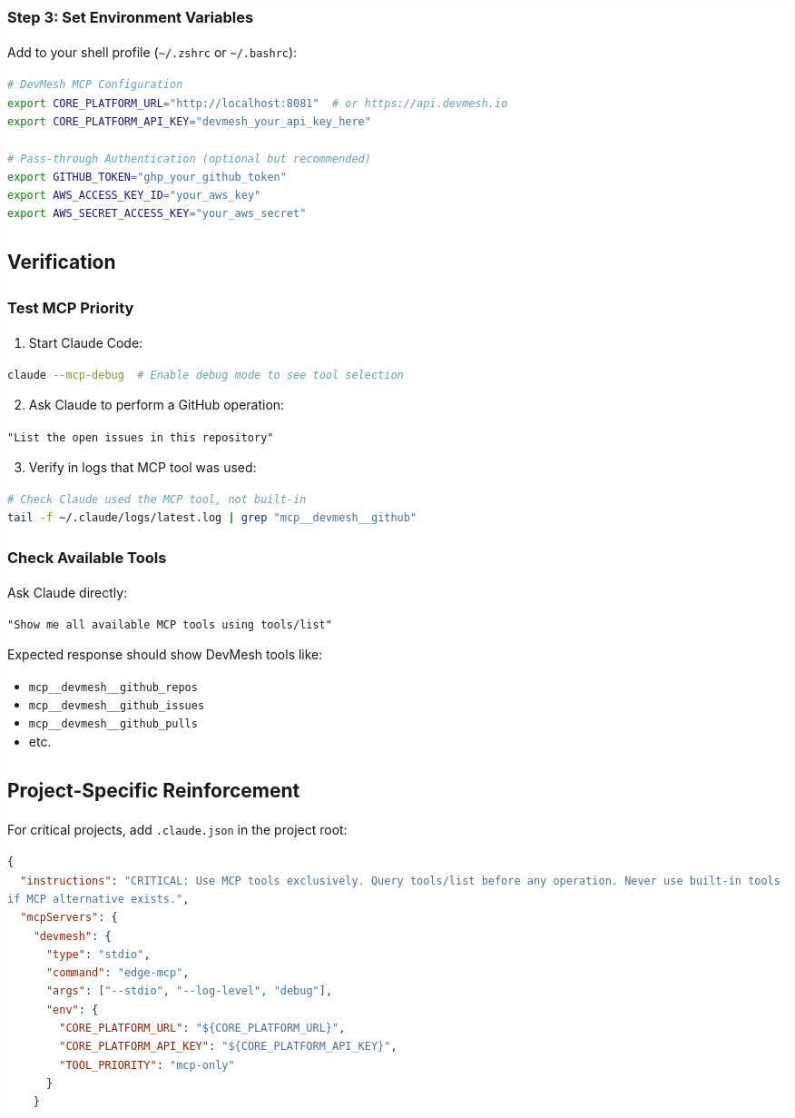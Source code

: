 ### Step 3: Set Environment Variables

Add to your shell profile (`~/.zshrc` or `~/.bashrc`):

```bash
# DevMesh MCP Configuration
export CORE_PLATFORM_URL="http://localhost:8081"  # or https://api.devmesh.io
export CORE_PLATFORM_API_KEY="devmesh_your_api_key_here"

# Pass-through Authentication (optional but recommended)
export GITHUB_TOKEN="ghp_your_github_token"
export AWS_ACCESS_KEY_ID="your_aws_key"
export AWS_SECRET_ACCESS_KEY="your_aws_secret"
```

## Verification

### Test MCP Priority

1. Start Claude Code:
```bash
claude --mcp-debug  # Enable debug mode to see tool selection
```

2. Ask Claude to perform a GitHub operation:
```
"List the open issues in this repository"
```

3. Verify in logs that MCP tool was used:
```bash
# Check Claude used the MCP tool, not built-in
tail -f ~/.claude/logs/latest.log | grep "mcp__devmesh__github"
```

### Check Available Tools

Ask Claude directly:
```
"Show me all available MCP tools using tools/list"
```

Expected response should show DevMesh tools like:
- `mcp__devmesh__github_repos`
- `mcp__devmesh__github_issues`
- `mcp__devmesh__github_pulls`
- etc.

## Project-Specific Reinforcement

For critical projects, add `.claude.json` in the project root:

```json
{
  "instructions": "CRITICAL: Use MCP tools exclusively. Query tools/list before any operation. Never use built-in tools if MCP alternative exists.",
  "mcpServers": {
    "devmesh": {
      "type": "stdio",
      "command": "edge-mcp",
      "args": ["--stdio", "--log-level", "debug"],
      "env": {
        "CORE_PLATFORM_URL": "${CORE_PLATFORM_URL}",
        "CORE_PLATFORM_API_KEY": "${CORE_PLATFORM_API_KEY}",
        "TOOL_PRIORITY": "mcp-only"
      }
    }
```